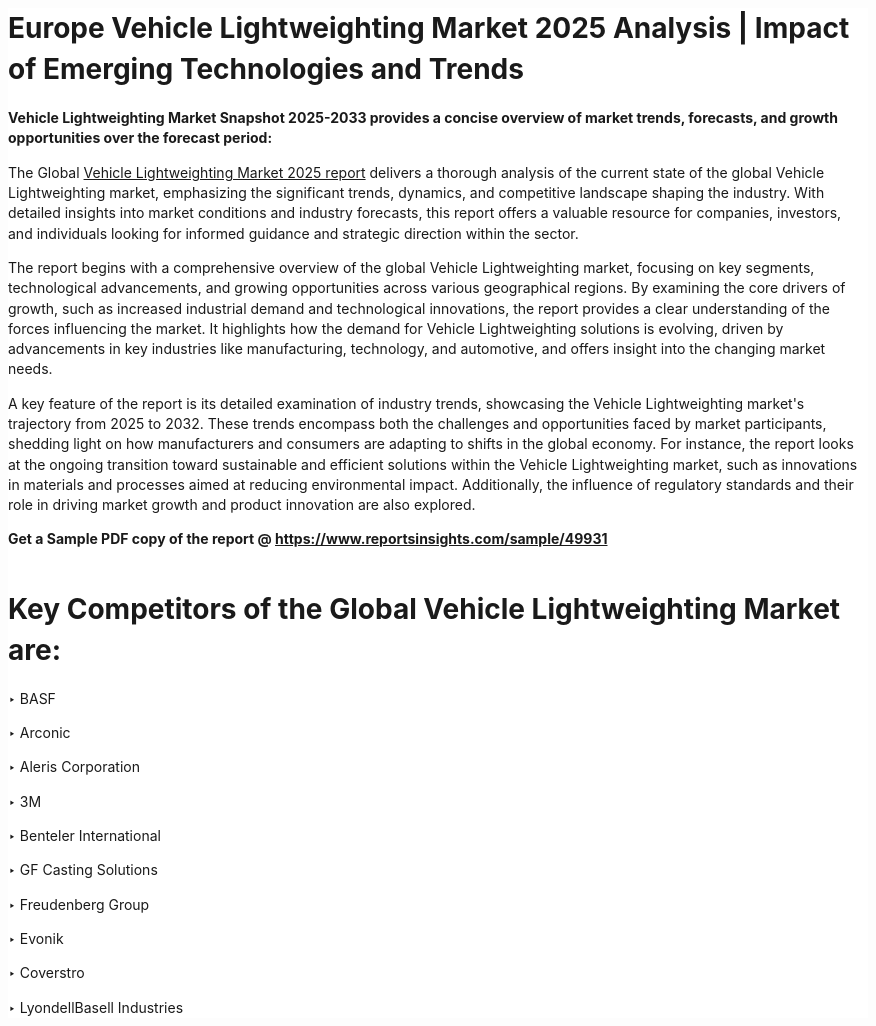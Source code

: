 # Europe Vehicle Lightweighting Market 2025 Analysis | Impact of Emerging Technologies and Trends

<strong>Vehicle Lightweighting Market Snapshot 2025-2033 provides a concise overview of market trends, forecasts, and growth opportunities over the forecast period:</strong>

The Global <a href=https://www.reportsinsights.com/sample/49931>Vehicle Lightweighting Market 2025 report</a> delivers a thorough analysis of the current state of the global Vehicle Lightweighting market, emphasizing the significant trends, dynamics, and competitive landscape shaping the industry. With detailed insights into market conditions and industry forecasts, this report offers a valuable resource for companies, investors, and individuals looking for informed guidance and strategic direction within the sector.

The report begins with a comprehensive overview of the global Vehicle Lightweighting market, focusing on key segments, technological advancements, and growing opportunities across various geographical regions. By examining the core drivers of growth, such as increased industrial demand and technological innovations, the report provides a clear understanding of the forces influencing the market. It highlights how the demand for Vehicle Lightweighting solutions is evolving, driven by advancements in key industries like manufacturing, technology, and automotive, and offers insight into the changing market needs.

A key feature of the report is its detailed examination of industry trends, showcasing the Vehicle Lightweighting market's trajectory from 2025 to 2032. These trends encompass both the challenges and opportunities faced by market participants, shedding light on how manufacturers and consumers are adapting to shifts in the global economy. For instance, the report looks at the ongoing transition toward sustainable and efficient solutions within the Vehicle Lightweighting market, such as innovations in materials and processes aimed at reducing environmental impact. Additionally, the influence of regulatory standards and their role in driving market growth and product innovation are also explored.

<strong>Get a Sample PDF copy of the report @ <a href=https://www.reportsinsights.com/sample/49931>https://www.reportsinsights.com/sample/49931</a></strong>

# <strong>Key Competitors of the Global Vehicle Lightweighting Market are:</strong>

‣ BASF

‣ Arconic

‣ Aleris Corporation

‣ 3M

‣ Benteler International

‣ GF Casting Solutions

‣ Freudenberg Group

‣ Evonik

‣ Coverstro

‣ LyondellBasell Industries
